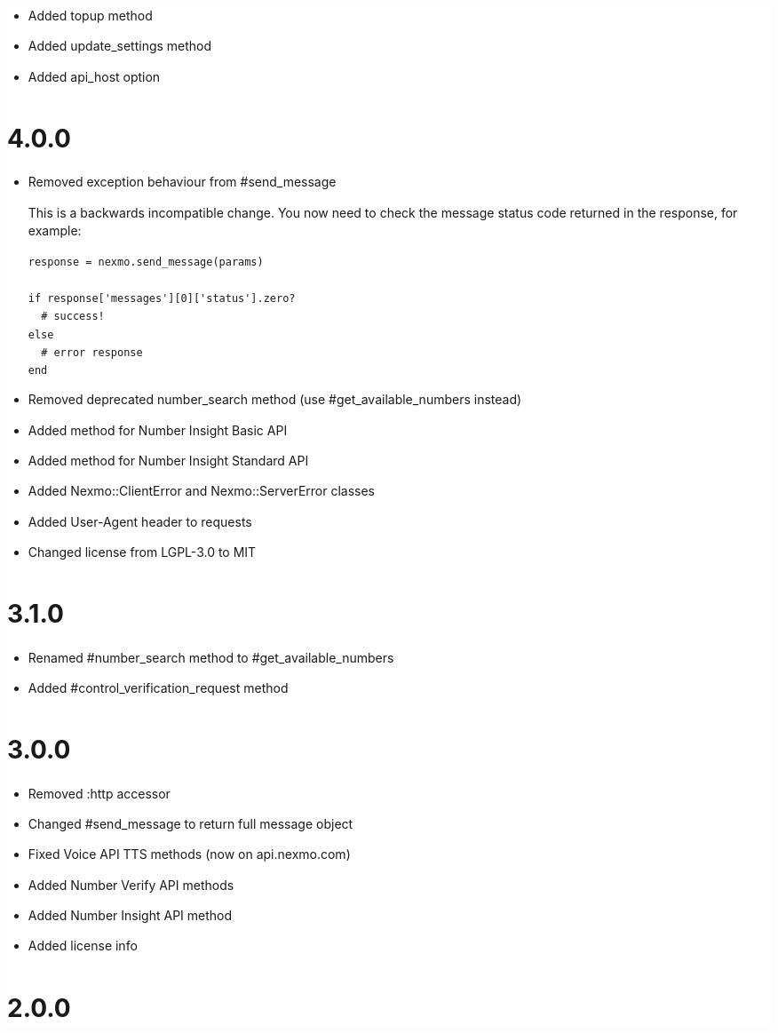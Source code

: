 * Added topup method

* Added update_settings method

* Added api_host option

# 4.0.0

* Removed exception behaviour from #send_message

  This is a backwards incompatible change. You now need to check the message status code returned in the response, for example:

      response = nexmo.send_message(params)

      if response['messages'][0]['status'].zero?
        # success!
      else
        # error response
      end

* Removed deprecated number_search method (use #get_available_numbers instead)

* Added method for Number Insight Basic API

* Added method for Number Insight Standard API

* Added Nexmo::ClientError and Nexmo::ServerError classes

* Added User-Agent header to requests

* Changed license from LGPL-3.0 to MIT

# 3.1.0

* Renamed #number_search method to #get_available_numbers

* Added #control_verification_request method

# 3.0.0

* Removed :http accessor

* Changed #send_message to return full message object

* Fixed Voice API TTS methods (now on api.nexmo.com)

* Added Number Verify API methods

* Added Number Insight API method

* Added license info

# 2.0.0
